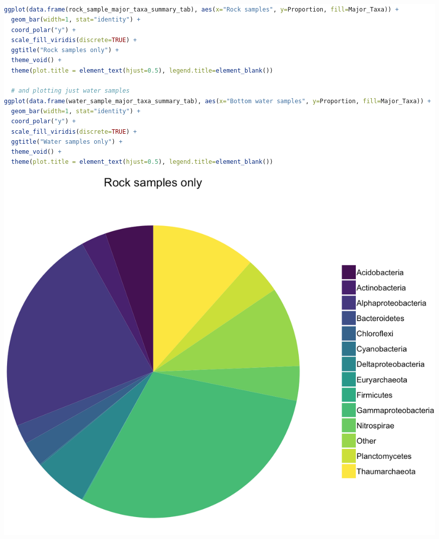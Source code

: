 ```R
ggplot(data.frame(rock_sample_major_taxa_summary_tab), aes(x="Rock samples", y=Proportion, fill=Major_Taxa)) + 
  geom_bar(width=1, stat="identity") +
  coord_polar("y") +
  scale_fill_viridis(discrete=TRUE) +
  ggtitle("Rock samples only") +
  theme_void() +
  theme(plot.title = element_text(hjust=0.5), legend.title=element_blank())

  # and plotting just water samples
ggplot(data.frame(water_sample_major_taxa_summary_tab), aes(x="Bottom water samples", y=Proportion, fill=Major_Taxa)) + 
  geom_bar(width=1, stat="identity") +
  coord_polar("y") +
  scale_fill_viridis(discrete=TRUE) +
  ggtitle("Water samples only") +
  theme_void() +
  theme(plot.title = element_text(hjust=0.5), legend.title=element_blank())
```

<center><img src="../images/rock_pie.png"></center>
<br>